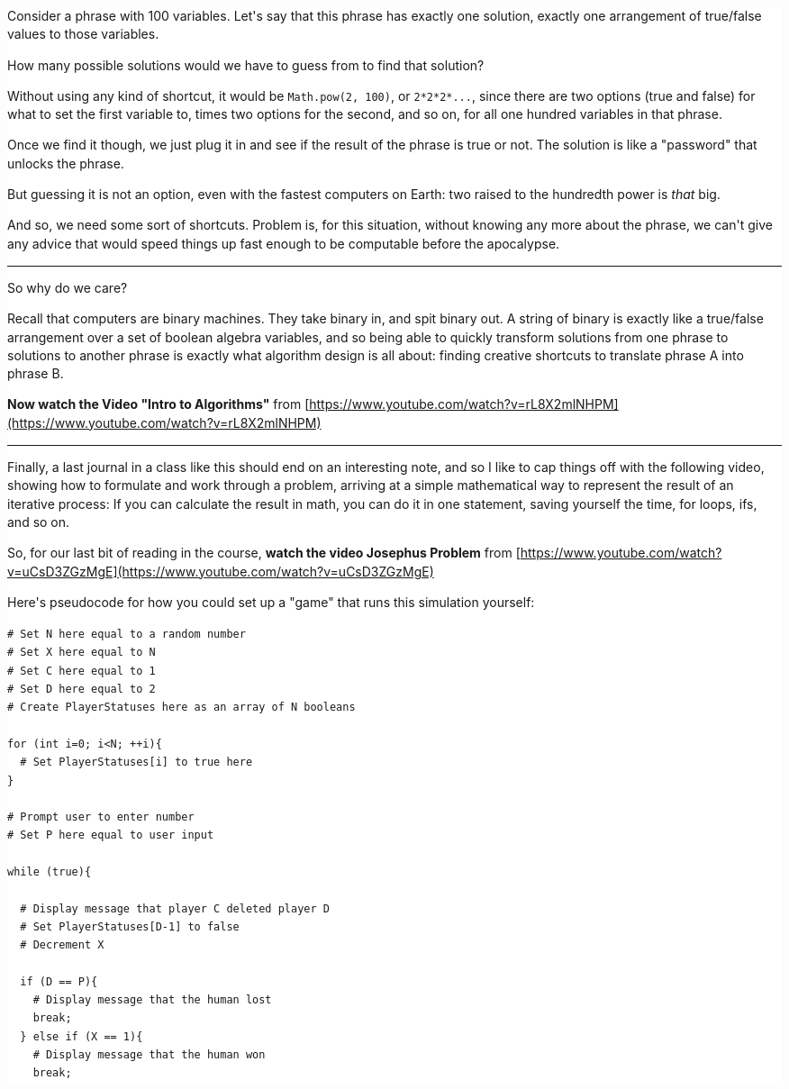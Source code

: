 Consider a phrase with 100 variables. Let's say that this phrase has exactly one solution, exactly one arrangement of true/false values to those variables.

How many possible solutions would we have to guess from to find that solution?

Without using any kind of shortcut, it would be `Math.pow(2, 100)`, or `2*2*2*...`, since there are two options (true and false) for what to set the first variable to, times two options for the second, and so on, for all one hundred variables in that phrase.

Once we find it though, we just plug it in and see if the result of the phrase is true or not. The solution is like a "password" that unlocks the phrase.

But guessing it is not an option, even with the fastest computers on Earth: two raised to the hundredth power is *that* big.

And so, we need some sort of shortcuts. Problem is, for this situation, without knowing any more about the phrase, we can't give any advice that would speed things up fast enough to be computable before the apocalypse.

---

So why do we care?

Recall that computers are binary machines. They take binary in, and spit binary out. A string of binary is exactly like a true/false arrangement over a set of boolean algebra variables, and so being able to quickly transform solutions from one phrase to solutions to another phrase is exactly what algorithm design is all about: finding creative shortcuts to translate phrase A into phrase B.

**Now watch the Video "Intro to Algorithms"** from [https://www.youtube.com/watch?v=rL8X2mlNHPM](https://www.youtube.com/watch?v=rL8X2mlNHPM)

---

Finally, a last journal in a class like this should end on an interesting note, and so I like to cap things off with the following video, showing how to formulate and work through a problem, arriving at a simple mathematical way to represent the result of an iterative process: If you can calculate the result in math, you can do it in one statement, saving yourself the time, for loops, ifs, and so on.

So, for our last bit of reading in the course, **watch the video Josephus Problem** from [https://www.youtube.com/watch?v=uCsD3ZGzMgE](https://www.youtube.com/watch?v=uCsD3ZGzMgE)

Here's pseudocode for how you could set up a "game" that runs this simulation yourself:

```txt
# Set N here equal to a random number
# Set X here equal to N
# Set C here equal to 1
# Set D here equal to 2
# Create PlayerStatuses here as an array of N booleans

for (int i=0; i<N; ++i){
  # Set PlayerStatuses[i] to true here
}

# Prompt user to enter number
# Set P here equal to user input

while (true){

  # Display message that player C deleted player D
  # Set PlayerStatuses[D-1] to false
  # Decrement X
  
  if (D == P){
    # Display message that the human lost
    break;
  } else if (X == 1){
    # Display message that the human won
    break;
```